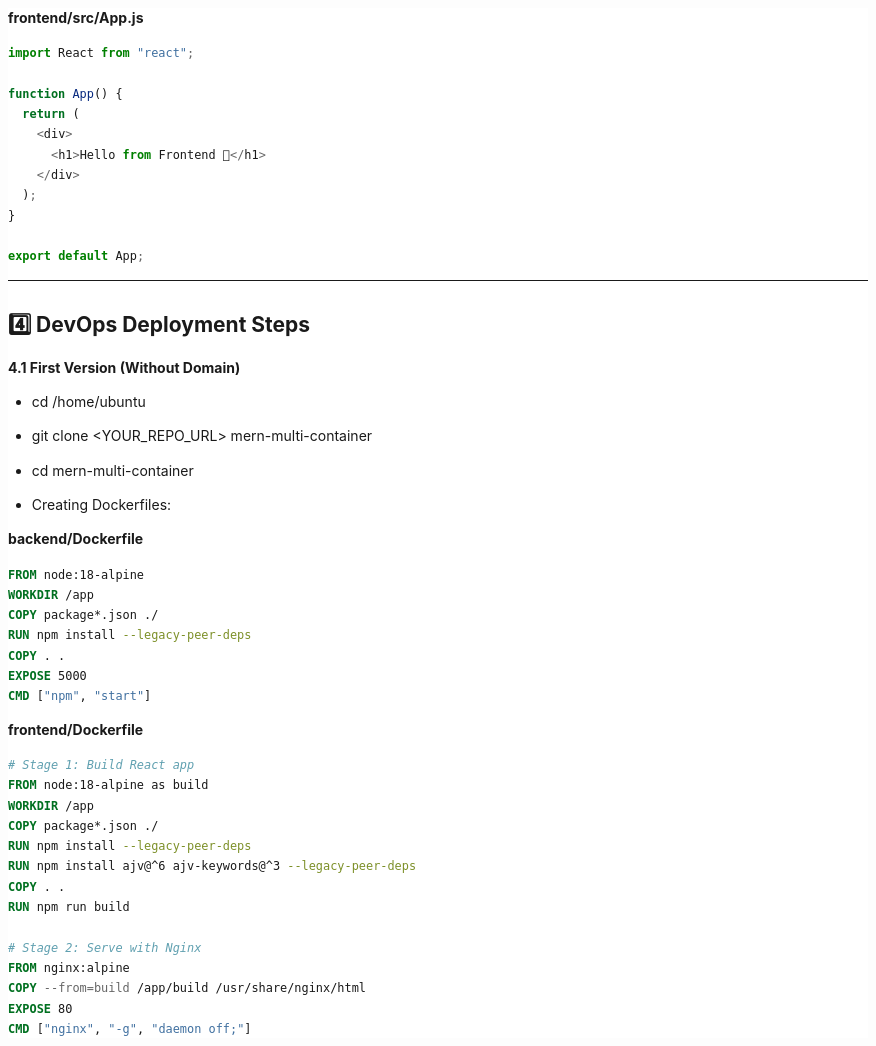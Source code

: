 **frontend/src/App.js**
```js
import React from "react";

function App() {
  return (
    <div>
      <h1>Hello from Frontend 👋</h1>
    </div>
  );
}

export default App;
```

---

## 4️⃣ DevOps Deployment Steps

**4.1 First Version (Without Domain)**
- cd /home/ubuntu

- git clone <YOUR_REPO_URL> mern-multi-container

- cd mern-multi-container

- Creating Dockerfiles:

**backend/Dockerfile**
```dockerfile
FROM node:18-alpine
WORKDIR /app
COPY package*.json ./
RUN npm install --legacy-peer-deps
COPY . .
EXPOSE 5000
CMD ["npm", "start"]
```

**frontend/Dockerfile**
```dockerfile
# Stage 1: Build React app
FROM node:18-alpine as build
WORKDIR /app
COPY package*.json ./
RUN npm install --legacy-peer-deps
RUN npm install ajv@^6 ajv-keywords@^3 --legacy-peer-deps
COPY . .
RUN npm run build

# Stage 2: Serve with Nginx
FROM nginx:alpine
COPY --from=build /app/build /usr/share/nginx/html
EXPOSE 80
CMD ["nginx", "-g", "daemon off;"]
```
